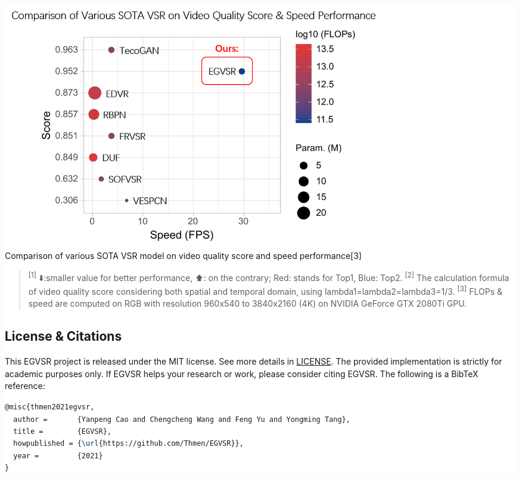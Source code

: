   <img src="results/performance.png" width="640" />
  <br> Comparison of various SOTA VSR model on video quality score and speed performance[3]
</p>


> <sup>[1]</sup> :arrow_down::smaller value for better performance, :arrow_up:: on the contrary; Red: stands for Top1, Blue: Top2.
> <sup>[2]</sup> The calculation formula of video quality score considering both spatial and temporal domain, using lambda1=lambda2=lambda3=1/3.
> <sup>[3]</sup> FLOPs & speed are computed on RGB with resolution 960x540 to 3840x2160 (4K) on NVIDIA GeForce GTX 2080Ti GPU.


## License & Citations
This EGVSR project is released under the MIT license. See more details in [LICENSE](LICENSE).
The provided implementation is strictly for academic purposes only. If EGVSR helps your research or work, please consider citing EGVSR. The following is a BibTeX reference:

``` latex
@misc{thmen2021egvsr,
  author =       {Yanpeng Cao and Chengcheng Wang and Feng Yu and Yongming Tang},
  title =        {EGVSR},
  howpublished = {\url{https://github.com/Thmen/EGVSR}},
  year =         {2021}
}
```
